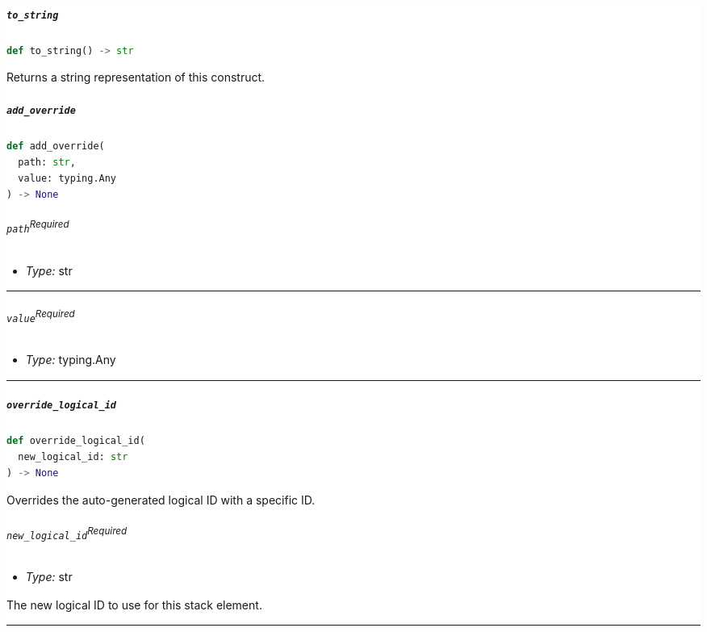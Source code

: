 
##### `to_string` <a name="to_string" id="@ithings/cdktf-provider-openstack.identityUserMembershipV3.IdentityUserMembershipV3.toString"></a>

```python
def to_string() -> str
```

Returns a string representation of this construct.

##### `add_override` <a name="add_override" id="@ithings/cdktf-provider-openstack.identityUserMembershipV3.IdentityUserMembershipV3.addOverride"></a>

```python
def add_override(
  path: str,
  value: typing.Any
) -> None
```

###### `path`<sup>Required</sup> <a name="path" id="@ithings/cdktf-provider-openstack.identityUserMembershipV3.IdentityUserMembershipV3.addOverride.parameter.path"></a>

- *Type:* str

---

###### `value`<sup>Required</sup> <a name="value" id="@ithings/cdktf-provider-openstack.identityUserMembershipV3.IdentityUserMembershipV3.addOverride.parameter.value"></a>

- *Type:* typing.Any

---

##### `override_logical_id` <a name="override_logical_id" id="@ithings/cdktf-provider-openstack.identityUserMembershipV3.IdentityUserMembershipV3.overrideLogicalId"></a>

```python
def override_logical_id(
  new_logical_id: str
) -> None
```

Overrides the auto-generated logical ID with a specific ID.

###### `new_logical_id`<sup>Required</sup> <a name="new_logical_id" id="@ithings/cdktf-provider-openstack.identityUserMembershipV3.IdentityUserMembershipV3.overrideLogicalId.parameter.newLogicalId"></a>

- *Type:* str

The new logical ID to use for this stack element.

---